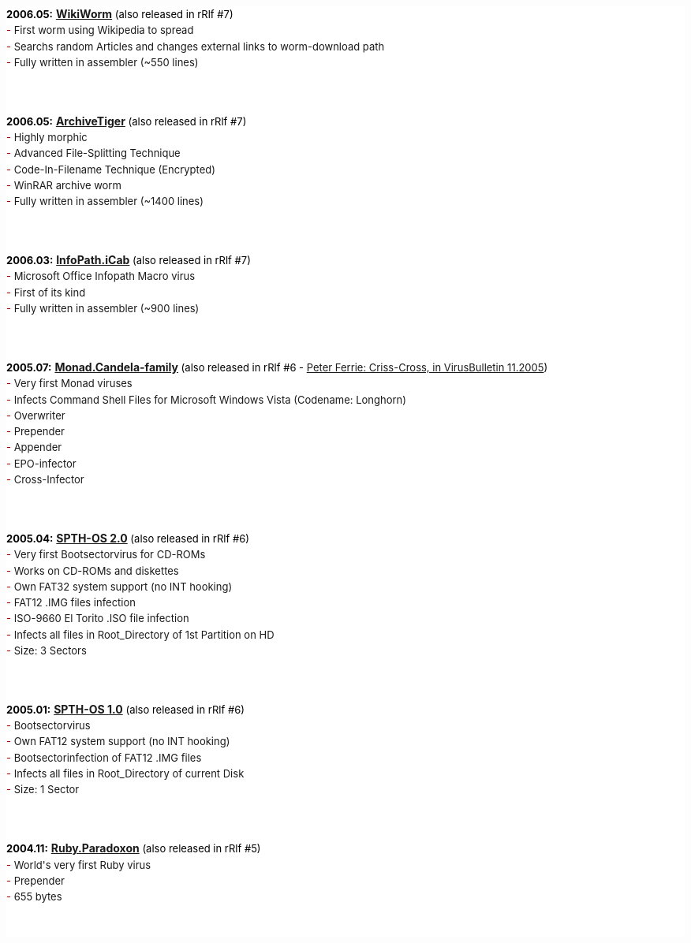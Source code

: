 <font size="2" color="#000000"><b>2006.05:</b></font> <b><a href="files/wiki/wikiworm.asm">WikiWorm</a></b><font color="#000000" size="2"> (also released in rRlf #7)</font><font size="2"><br>
<font color="#AA0000">-</font> First worm using Wikipedia to spread<br>
<font color="#AA0000">-</font> Searchs random Articles and changes external links to worm-download path<br>
<font color="#AA0000">-</font> Fully written in assembler (~550 lines)<br><br><br></font>

<font size="2" color="#000000"><b>2006.05:</b></font> <b><a href="files/archivetiger/ArchiveTiger.asm">ArchiveTiger</a></b><font color="#000000" size="2"> (also released in rRlf #7)</font><font size="2"><br>
<font color="#AA0000">-</font> Highly morphic<br>
<font color="#AA0000">-</font> Advanced File-Splitting Technique<br>
<font color="#AA0000">-</font> Code-In-Filename Technique (Encrypted)<br>
<font color="#AA0000">-</font> WinRAR archive worm<br>
<font color="#AA0000">-</font> Fully written in assembler (~1400 lines)<br><br><br></font>

<font size="2" color="#000000"><b>2006.03:</b></font> <b><a href="files/infopath/infopath.ASM">InfoPath.iCab</a></b><font color="#000000" size="2"> (also released in rRlf #7)</font><font size="2"><br>
<font color="#AA0000">-</font> Microsoft Office Infopath Macro virus<br>
<font color="#AA0000">-</font> First of its kind<br>
<font color="#AA0000">-</font> Fully written in assembler (~900 lines)<br><br><br></font>

<font size="2" color="#000000"><b>2005.07:</b></font> <b><a href="files/candela/EPO.msh">Monad.Candela-family</a></b><font color="#000000" size="2"> (also released in rRlf #6 - <a href="files/candela/crisscross.pdf">Peter Ferrie: Criss-Cross, in VirusBulletin 11.2005</a>)</font><font size="2"><br>
<font color="#AA0000">-</font> Very first Monad viruses<br>
<font color="#AA0000">-</font> Infects Command Shell Files for Microsoft Windows Vista (Codename: Longhorn)<br>
<font color="#AA0000">-</font> Overwriter<br>
<font color="#AA0000">-</font> Prepender<br>
<font color="#AA0000">-</font> Appender<br>
<font color="#AA0000">-</font> EPO-infector<br>
<font color="#AA0000">-</font> Cross-Infector<br><br><br></font>

<font size="2" color="#000000"><b>2005.04:</b></font> <b><a href="files/SPTHos2/spth-os2.0.asm">SPTH-OS 2.0</a></b><font color="#000000" size="2"> (also released in rRlf #6)</font><font size="2"><br>
<font color="#AA0000">-</font> Very first Bootsectorvirus for CD-ROMs<br>
<font color="#AA0000">-</font> Works on CD-ROMs and diskettes<br>
<font color="#AA0000">-</font> Own FAT32 system support (no INT hooking)<br>
<font color="#AA0000">-</font> FAT12 .IMG files infection<br>
<font color="#AA0000">-</font> ISO-9660 El Torito .ISO file infection<br>
<font color="#AA0000">-</font> Infects all files in Root_Directory of 1st Partition on HD<br>
<font color="#AA0000">-</font> Size: 3 Sectors<br><br><br></font>

<font size="2" color="#000000"><b>2005.01:</b></font> <b><a href="files/SPTHos1/source.asm">SPTH-OS 1.0</a></b><font color="#000000" size="2"> (also released in rRlf #6)</font><font size="2"><br>
<font color="#AA0000">-</font> Bootsectorvirus<br>
<font color="#AA0000">-</font> Own FAT12 system support (no INT hooking)<br>
<font color="#AA0000">-</font> Bootsectorinfection of FAT12 .IMG files<br>
<font color="#AA0000">-</font> Infects all files in Root_Directory of current Disk<br>
<font color="#AA0000">-</font> Size: 1 Sector<br><br><br></font>

<font size="2" color="#000000"><b>2004.11:</b></font> <b><a href="files/ruby.paradoxon/paradoxon.rb">Ruby.Paradoxon</a></b><font color="#000000" size="2"> (also released in rRlf #5)</font><font size="2"><br>
<font color="#AA0000">-</font> World's very first Ruby virus<br>
<font color="#AA0000">-</font> Prepender<br>
<font color="#AA0000">-</font> 655 bytes<br><br><br></font>
